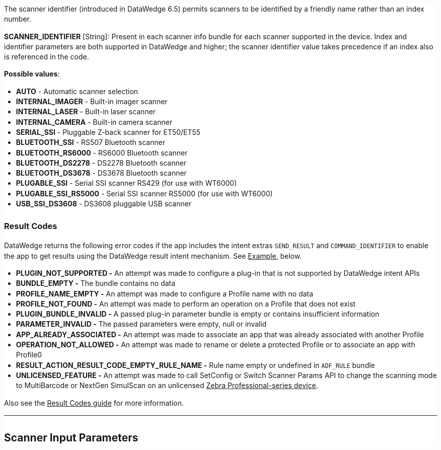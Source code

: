 The scanner identifier (introduced in DataWedge 6.5) permits scanners to be identified by a friendly name rather than an index number.

**SCANNER_IDENTIFIER** [String]: Present in each scanner info bundle for each scanner supported in the device. Index and identifier parameters are both supported in DataWedge and higher; the scanner identifier value takes precedence if an index also is referenced in the code.

**Possible values**:

- **AUTO** - Automatic scanner selection
- **INTERNAL_IMAGER** - Built-in imager scanner
- **INTERNAL_LASER** - Built-in laser scanner
- **INTERNAL_CAMERA** - Built-in camera scanner
- **SERIAL_SSI** - Pluggable Z-back scanner for ET50/ET55
- **BLUETOOTH_SSI** - RS507 Bluetooth scanner
- **BLUETOOTH_RS6000** - RS6000 Bluetooth scanner
- **BLUETOOTH_DS2278** - DS2278 Bluetooth scanner
- **BLUETOOTH_DS3678** - DS3678 Bluetooth scanner
- **PLUGABLE_SSI** - Serial SSI scanner RS429 (for use with WT6000)
- **PLUGABLE_SSI_RS5000** - Serial SSI scanner RS5000 (for use with WT6000)
- **USB_SSI_DS3608** - DS3608 pluggable USB scanner

### Result Codes

DataWedge returns the following error codes if the app includes the intent extras `SEND_RESULT` and `COMMAND_IDENTIFIER` to enable the app to get results using the DataWedge result intent mechanism. See [Example](#example), below.

- **PLUGIN_NOT_SUPPORTED -** An attempt was made to configure a plug-in that is not supported by DataWedge intent APIs
- **BUNDLE_EMPTY -** The bundle contains no data
- **PROFILE_NAME_EMPTY -** An attempt was made to configure a Profile name with no data
- **PROFILE_NOT_FOUND -** An attempt was made to perform an operation on a Profile that does not exist
- **PLUGIN_BUNDLE_INVALID -** A passed plug-in parameter bundle is empty or contains insufficient information
- **PARAMETER_INVALID -** The passed parameters were empty, null or invalid
- **APP_ALREADY_ASSOCIATED -** An attempt was made to associate an app that was already associated with another Profile
- **OPERATION_NOT_ALLOWED -** An attempt was made to rename or delete a protected Profile or to associate an app with Profile0
- **RESULT_ACTION_RESULT_CODE_EMPTY_RULE_NAME -** Rule name empty or undefined in `ADF_RULE` bundle
- **UNLICENSED_FEATURE -** An attempt was made to call SetConfig or Switch Scanner Params API to change the scanning mode to MultiBarcode or NextGen SimulScan on an unlicensed [Zebra Professional-series device](../../licensing).

Also see the [Result Codes guide](../resultinfo) for more information.



---

## Scanner Input Parameters
